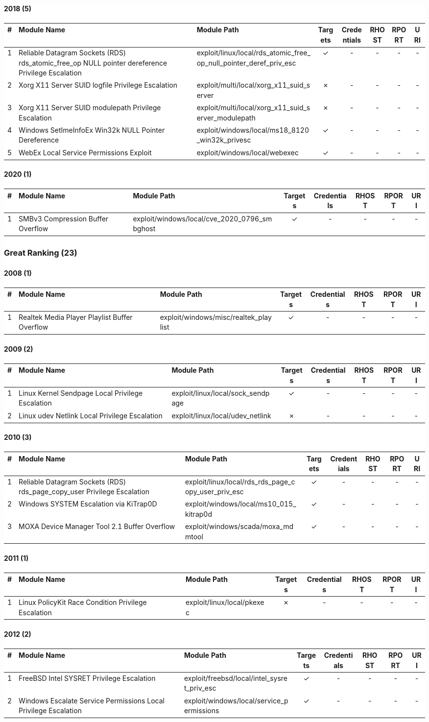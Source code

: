 #### 2018 (5)

| # | Module Name | Module Path | Targets | Credentials | RHOST | RPORT | URI |
| :---: | :--- | :--- | :----: | :----: | :----: | :---: | :---: |
1|Reliable Datagram Sockets (RDS) rds_atomic_free_op NULL pointer dereference Privilege Escalation|exploit/linux/local/rds_atomic_free_op_null_pointer_deref_priv_esc|✓|-|-|-|-
2|Xorg X11 Server SUID logfile Privilege Escalation|exploit/multi/local/xorg_x11_suid_server|✗|-|-|-|-
3|Xorg X11 Server SUID modulepath Privilege Escalation|exploit/multi/local/xorg_x11_suid_server_modulepath|✗|-|-|-|-
4|Windows SetImeInfoEx Win32k NULL Pointer Dereference|exploit/windows/local/ms18_8120_win32k_privesc|✓|-|-|-|-
5|WebEx Local Service Permissions Exploit|exploit/windows/local/webexec|✓|-|-|-|-

#### 2020 (1)

| # | Module Name | Module Path | Targets | Credentials | RHOST | RPORT | URI |
| :---: | :--- | :--- | :----: | :----: | :----: | :---: | :---: |
1|SMBv3 Compression Buffer Overflow|exploit/windows/local/cve_2020_0796_smbghost|✓|-|-|-|-


### Great Ranking (23)

#### 2008 (1)

| # | Module Name | Module Path | Targets | Credentials | RHOST | RPORT | URI |
| :---: | :--- | :--- | :----: | :----: | :----: | :---: | :---: |
1|Realtek Media Player Playlist Buffer Overflow|exploit/windows/misc/realtek_playlist|✓|-|-|-|-

#### 2009 (2)

| # | Module Name | Module Path | Targets | Credentials | RHOST | RPORT | URI |
| :---: | :--- | :--- | :----: | :----: | :----: | :---: | :---: |
1|Linux Kernel Sendpage Local Privilege Escalation|exploit/linux/local/sock_sendpage|✓|-|-|-|-
2|Linux udev Netlink Local Privilege Escalation|exploit/linux/local/udev_netlink|✗|-|-|-|-

#### 2010 (3)

| # | Module Name | Module Path | Targets | Credentials | RHOST | RPORT | URI |
| :---: | :--- | :--- | :----: | :----: | :----: | :---: | :---: |
1|Reliable Datagram Sockets (RDS) rds_page_copy_user Privilege Escalation|exploit/linux/local/rds_rds_page_copy_user_priv_esc|✓|-|-|-|-
2|Windows SYSTEM Escalation via KiTrap0D|exploit/windows/local/ms10_015_kitrap0d|✓|-|-|-|-
3|MOXA Device Manager Tool 2.1 Buffer Overflow|exploit/windows/scada/moxa_mdmtool|✓|-|-|-|-

#### 2011 (1)

| # | Module Name | Module Path | Targets | Credentials | RHOST | RPORT | URI |
| :---: | :--- | :--- | :----: | :----: | :----: | :---: | :---: |
1|Linux PolicyKit Race Condition Privilege Escalation|exploit/linux/local/pkexec|✗|-|-|-|-

#### 2012 (2)

| # | Module Name | Module Path | Targets | Credentials | RHOST | RPORT | URI |
| :---: | :--- | :--- | :----: | :----: | :----: | :---: | :---: |
1|FreeBSD Intel SYSRET Privilege Escalation|exploit/freebsd/local/intel_sysret_priv_esc|✓|-|-|-|-
2|Windows Escalate Service Permissions Local Privilege Escalation|exploit/windows/local/service_permissions|✓|-|-|-|-
